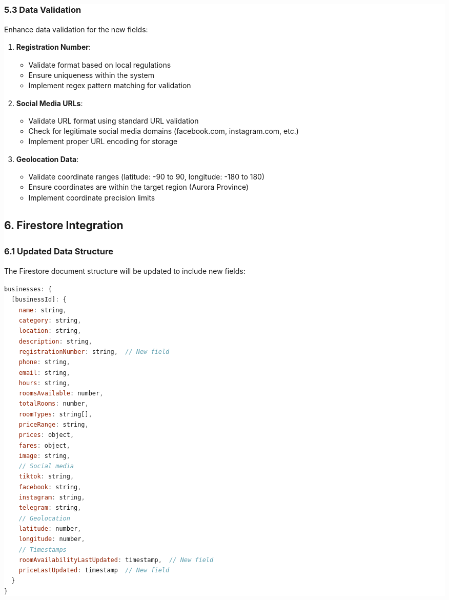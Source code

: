 ### 5.3 Data Validation

Enhance data validation for the new fields:

1. **Registration Number**:
   - Validate format based on local regulations
   - Ensure uniqueness within the system
   - Implement regex pattern matching for validation

2. **Social Media URLs**:
   - Validate URL format using standard URL validation
   - Check for legitimate social media domains (facebook.com, instagram.com, etc.)
   - Implement proper URL encoding for storage

3. **Geolocation Data**:
   - Validate coordinate ranges (latitude: -90 to 90, longitude: -180 to 180)
   - Ensure coordinates are within the target region (Aurora Province)
   - Implement coordinate precision limits

## 6. Firestore Integration

### 6.1 Updated Data Structure

The Firestore document structure will be updated to include new fields:

```javascript
businesses: {
  [businessId]: {
    name: string,
    category: string,
    location: string,
    description: string,
    registrationNumber: string,  // New field
    phone: string,
    email: string,
    hours: string,
    roomsAvailable: number,
    totalRooms: number,
    roomTypes: string[],
    priceRange: string,
    prices: object,
    fares: object,
    image: string,
    // Social media
    tiktok: string,
    facebook: string,
    instagram: string,
    telegram: string,
    // Geolocation
    latitude: number,
    longitude: number,
    // Timestamps
    roomAvailabilityLastUpdated: timestamp,  // New field
    priceLastUpdated: timestamp  // New field
  }
}
```
